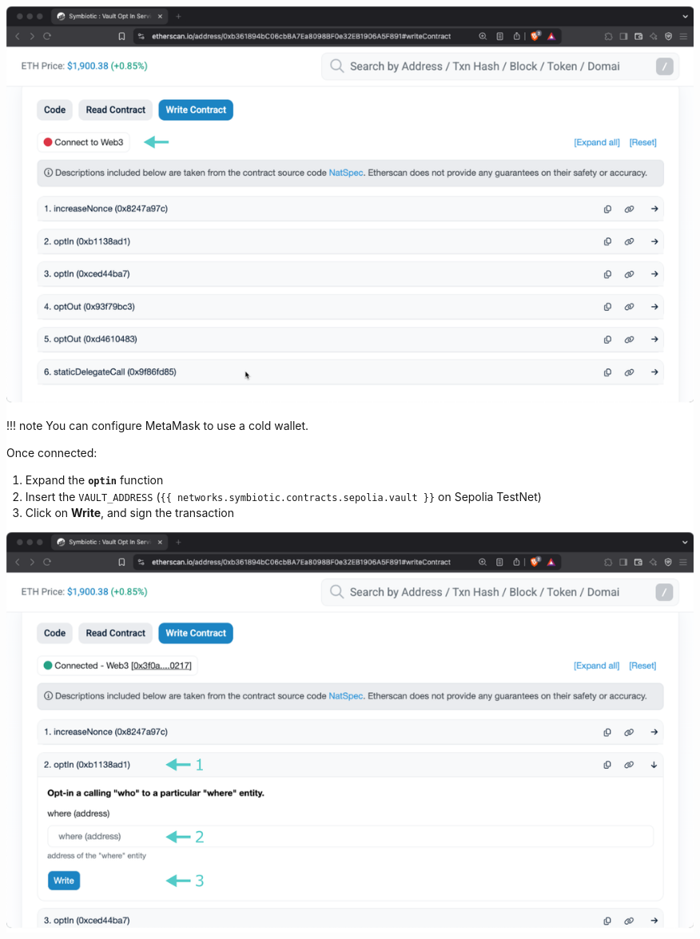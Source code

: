 ![Connect to Web3 step](/images/node-operators/operators/onboarding/opt-in-to-tanssi/opt-in-to-tanssi-1.webp)

!!! note
    You can configure MetaMask to use a cold wallet.

Once connected:

1. Expand the **`optin`** function
2. Insert the `VAULT_ADDRESS` (`{{ networks.symbiotic.contracts.sepolia.vault }}` on Sepolia TestNet)
3. Click on **Write**, and sign the transaction

![Register the operator](/images/node-operators/operators/onboarding/opt-in-to-tanssi/opt-in-to-tanssi-2.webp)
